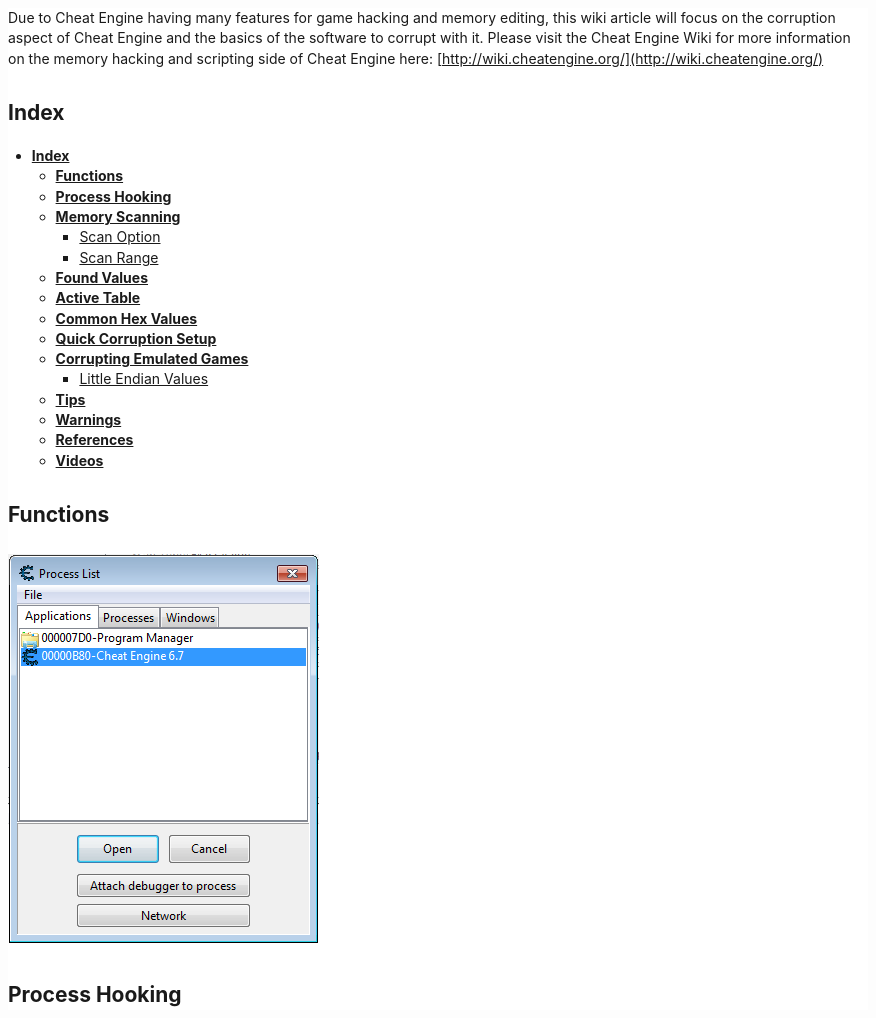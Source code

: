 Due to Cheat Engine having many features for game hacking and memory editing, this wiki article will focus on the corruption aspect of Cheat Engine and the basics of the software to corrupt with it. Please visit the Cheat Engine Wiki for more information on the memory hacking and scripting side of Cheat Engine here: [http://wiki.cheatengine.org/](http://wiki.cheatengine.org/)

## Index

* [**Index**](cheat-engine.md#index)
  * [**Functions**](cheat-engine.md#functions)
  * [**Process Hooking**](cheat-engine.md#process-hooking)
  * [**Memory Scanning**](cheat-engine.md#memory-scanning)
    * [Scan Option](cheat-engine.md#scan-option)
    * [Scan Range](cheat-engine.md#scan-range)
  * [**Found Values**](cheat-engine.md#found-values)
  * [**Active Table**](cheat-engine.md#active-table)
  * [**Common Hex Values**](cheat-engine.md#common-hex-values)
  * [**Quick Corruption Setup**](cheat-engine.md#quick-corruption-setup)
  * [**Corrupting Emulated Games**](cheat-engine.md#corrupting-emulated%20games)
    * [Little Endian Values](cheat-engine.md#little-endian-values)
  * [**Tips**](cheat-engine.md#tips)
  * [**Warnings**](cheat-engine.md#warnings)
  * [**References**](cheat-engine.md#references)
  * [**Videos**](cheat-engine.md#videos)

## Functions <a href="#functions" id="functions"></a>

### ![](../../assets/cheat-engine/proc-hook.png)

## Process Hooking
